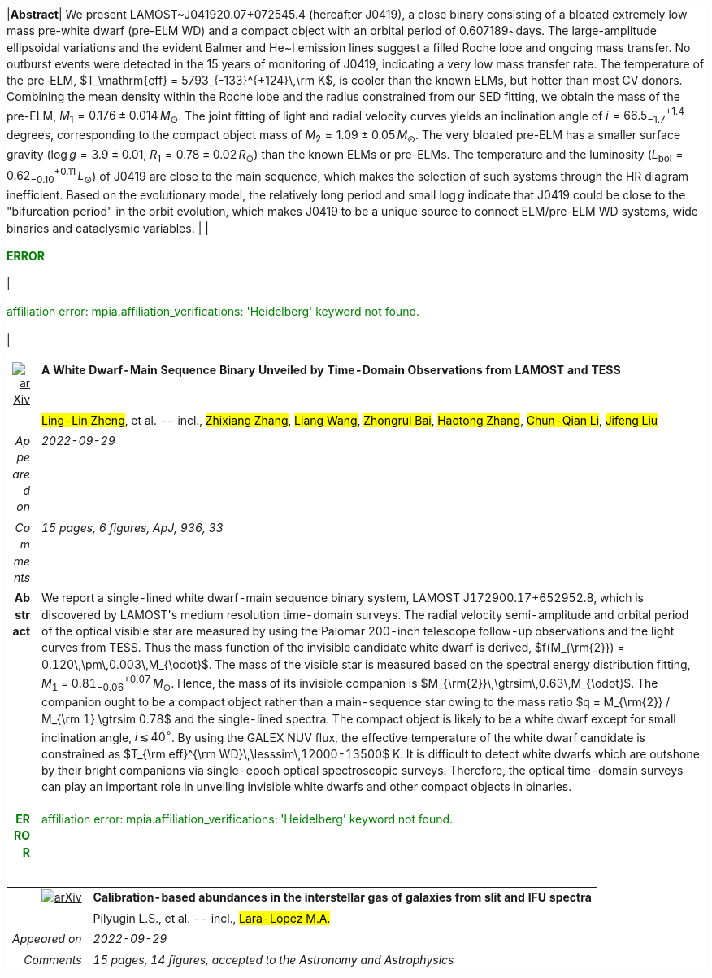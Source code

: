 |**Abstract**| We present LAMOST~J041920.07+072545.4 (hereafter J0419), a close binary consisting of a bloated extremely low mass pre-white dwarf (pre-ELM WD) and a compact object with an orbital period of 0.607189~days. The large-amplitude ellipsoidal variations and the evident Balmer and He~I emission lines suggest a filled Roche lobe and ongoing mass transfer. No outburst events were detected in the 15 years of monitoring of J0419, indicating a very low mass transfer rate. The temperature of the pre-ELM, $T_\mathrm{eff} = 5793_{-133}^{+124}\,\rm K$, is cooler than the known ELMs, but hotter than most CV donors. Combining the mean density within the Roche lobe and the radius constrained from our SED fitting, we obtain the mass of the pre-ELM, $M_1 = 0.176\pm 0.014\,M_\odot$. The joint fitting of light and radial velocity curves yields an inclination angle of $i = 66.5_{-1.7}^{+1.4}$ degrees, corresponding to the compact object mass of $M_2 = 1.09\pm 0.05\,M_\odot$. The very bloated pre-ELM has a smaller surface gravity ($\log g = 3.9\pm 0.01$, $R_1 = 0.78 \pm 0.02\,R_\odot$) than the known ELMs or pre-ELMs. The temperature and the luminosity ($L_\mathrm{bol} = 0.62_{-0.10}^{+0.11}\,L_\odot$) of J0419 are close to the main sequence, which makes the selection of such systems through the HR diagram inefficient. Based on the evolutionary model, the relatively long period and small $\log g$ indicate that J0419 could be close to the "bifurcation period" in the orbit evolution, which makes J0419 to be a unique source to connect ELM/pre-ELM WD systems, wide binaries and cataclysmic variables. |
|<p style="color:green"> **ERROR** </p>| <p style="color:green">affiliation error: mpia.affiliation_verifications: 'Heidelberg' keyword not found.</p> |


|||
|---:|:---|
| [![arXiv](https://img.shields.io/badge/arXiv-arXiv:2209.13924-b31b1b.svg)](https://arxiv.org/abs/arXiv:2209.13924) | **A White Dwarf-Main Sequence Binary Unveiled by Time-Domain Observations  from LAMOST and TESS**  |
|| <mark>Ling-Lin Zheng</mark>, et al. -- incl., <mark>Zhixiang Zhang</mark>, <mark>Liang Wang</mark>, <mark>Zhongrui Bai</mark>, <mark>Haotong Zhang</mark>, <mark>Chun-Qian Li</mark>, <mark>Jifeng Liu</mark> |
|*Appeared on*| *2022-09-29*|
|*Comments*| *15 pages, 6 figures, ApJ, 936, 33*|
|**Abstract**| We report a single-lined white dwarf-main sequence binary system, LAMOST J172900.17+652952.8, which is discovered by LAMOST's medium resolution time-domain surveys. The radial velocity semi-amplitude and orbital period of the optical visible star are measured by using the Palomar 200-inch telescope follow-up observations and the light curves from TESS. Thus the mass function of the invisible candidate white dwarf is derived, $f(M_{\rm{2}}) = 0.120\,\pm\,0.003\,M_{\odot}$. The mass of the visible star is measured based on the spectral energy distribution fitting, $M_{\mathrm{1}}$ = $0.81^{+0.07}_{-0.06}\,M_{\odot}$. Hence, the mass of its invisible companion is $M_{\rm{2}}\,\gtrsim\,0.63\,M_{\odot}$. The companion ought to be a compact object rather than a main-sequence star owing to the mass ratio $q = M_{\rm{2}} / M_{\rm 1} \gtrsim 0.78$ and the single-lined spectra. The compact object is likely to be a white dwarf except for small inclination angle, $i\,\lesssim\,40^{\circ}$. By using the GALEX NUV flux, the effective temperature of the white dwarf candidate is constrained as $T_{\rm eff}^{\rm WD}\,\lesssim\,12000-13500$ K. It is difficult to detect white dwarfs which are outshone by their bright companions via single-epoch optical spectroscopic surveys. Therefore, the optical time-domain surveys can play an important role in unveiling invisible white dwarfs and other compact objects in binaries. |
|<p style="color:green"> **ERROR** </p>| <p style="color:green">affiliation error: mpia.affiliation_verifications: 'Heidelberg' keyword not found.</p> |


|||
|---:|:---|
| [![arXiv](https://img.shields.io/badge/arXiv-arXiv:2209.13967-b31b1b.svg)](https://arxiv.org/abs/arXiv:2209.13967) | **Calibration-based abundances in the interstellar gas of galaxies from  slit and IFU spectra**  |
|| Pilyugin L.S., et al. -- incl., <mark>Lara-Lopez M.A.</mark> |
|*Appeared on*| *2022-09-29*|
|*Comments*| *15 pages, 14 figures, accepted to the Astronomy and Astrophysics*|